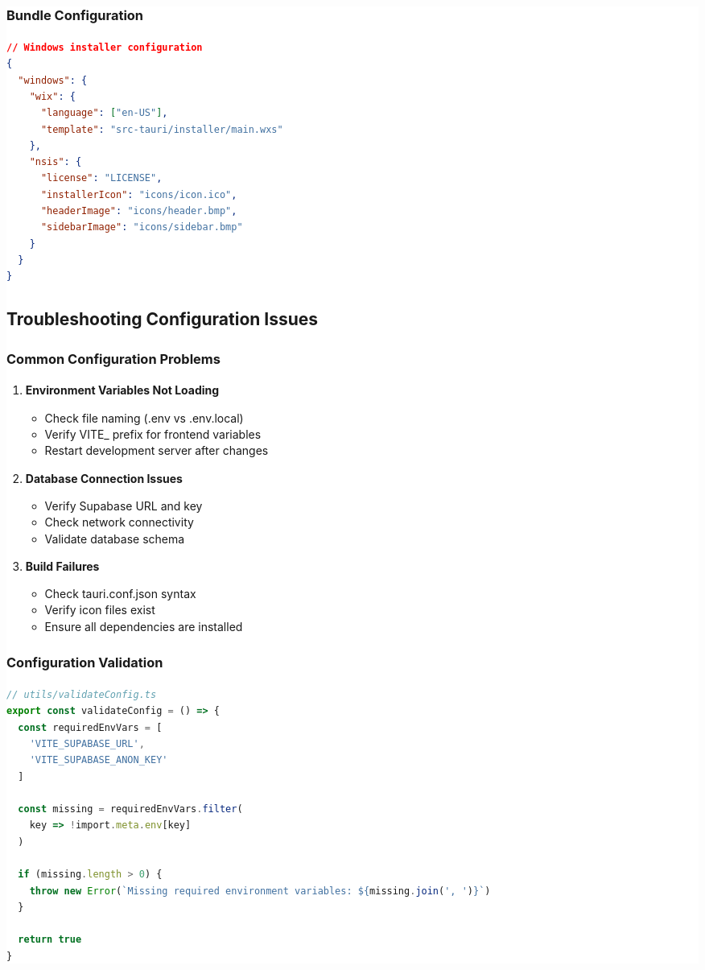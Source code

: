 ### Bundle Configuration

```json
// Windows installer configuration
{
  "windows": {
    "wix": {
      "language": ["en-US"],
      "template": "src-tauri/installer/main.wxs"
    },
    "nsis": {
      "license": "LICENSE",
      "installerIcon": "icons/icon.ico",
      "headerImage": "icons/header.bmp",
      "sidebarImage": "icons/sidebar.bmp"
    }
  }
}
```

## Troubleshooting Configuration Issues

### Common Configuration Problems

1. **Environment Variables Not Loading**
   - Check file naming (.env vs .env.local)
   - Verify VITE_ prefix for frontend variables
   - Restart development server after changes

2. **Database Connection Issues**
   - Verify Supabase URL and key
   - Check network connectivity
   - Validate database schema

3. **Build Failures**
   - Check tauri.conf.json syntax
   - Verify icon files exist
   - Ensure all dependencies are installed

### Configuration Validation

```typescript
// utils/validateConfig.ts
export const validateConfig = () => {
  const requiredEnvVars = [
    'VITE_SUPABASE_URL',
    'VITE_SUPABASE_ANON_KEY'
  ]
  
  const missing = requiredEnvVars.filter(
    key => !import.meta.env[key]
  )
  
  if (missing.length > 0) {
    throw new Error(`Missing required environment variables: ${missing.join(', ')}`)
  }
  
  return true
}
```